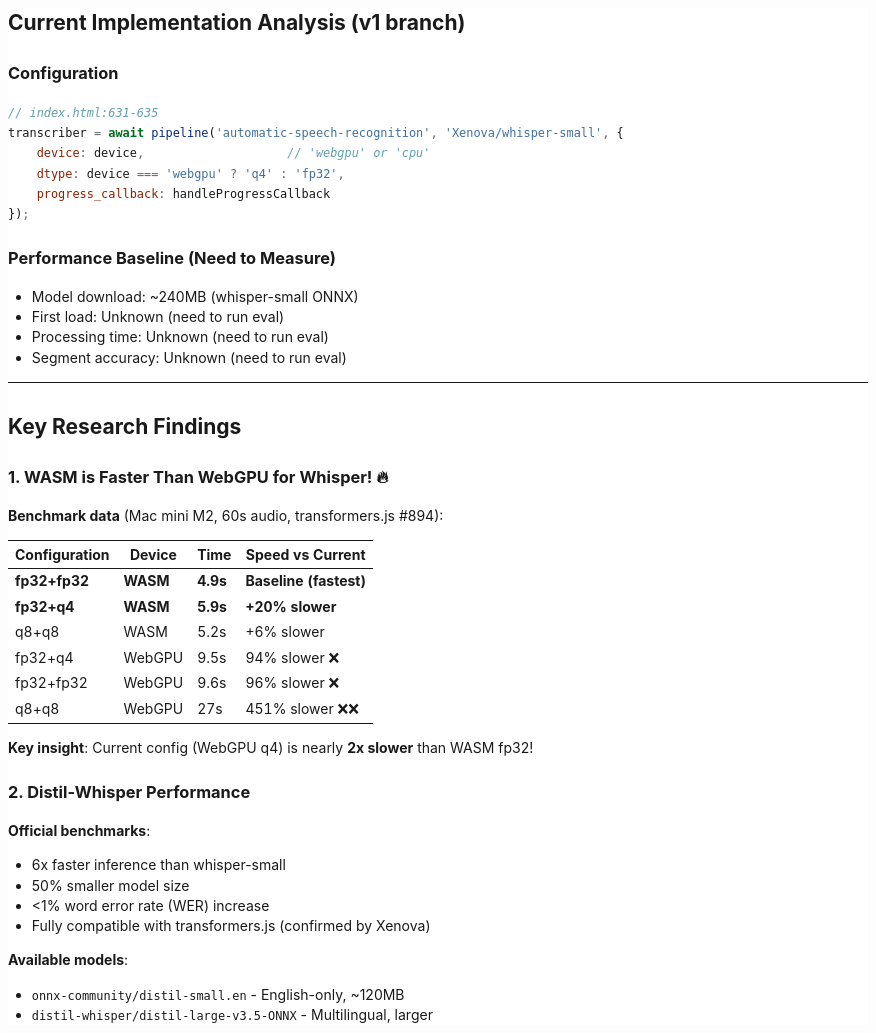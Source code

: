 ## Current Implementation Analysis (v1 branch)

### Configuration
```javascript
// index.html:631-635
transcriber = await pipeline('automatic-speech-recognition', 'Xenova/whisper-small', {
    device: device,                    // 'webgpu' or 'cpu'
    dtype: device === 'webgpu' ? 'q4' : 'fp32',
    progress_callback: handleProgressCallback
});
```

### Performance Baseline (Need to Measure)
- Model download: ~240MB (whisper-small ONNX)
- First load: Unknown (need to run eval)
- Processing time: Unknown (need to run eval)
- Segment accuracy: Unknown (need to run eval)

---

## Key Research Findings

### 1. WASM is Faster Than WebGPU for Whisper! 🔥

**Benchmark data** (Mac mini M2, 60s audio, transformers.js #894):

| Configuration | Device | Time | Speed vs Current |
|--------------|--------|------|------------------|
| **fp32+fp32** | **WASM** | **4.9s** | **Baseline (fastest)** |
| **fp32+q4** | **WASM** | **5.9s** | **+20% slower** |
| q8+q8 | WASM | 5.2s | +6% slower |
| fp32+q4 | WebGPU | 9.5s | 94% slower ❌ |
| fp32+fp32 | WebGPU | 9.6s | 96% slower ❌ |
| q8+q8 | WebGPU | 27s | 451% slower ❌❌ |

**Key insight**: Current config (WebGPU q4) is nearly **2x slower** than WASM fp32!

### 2. Distil-Whisper Performance

**Official benchmarks**:
- 6x faster inference than whisper-small
- 50% smaller model size
- <1% word error rate (WER) increase
- Fully compatible with transformers.js (confirmed by Xenova)

**Available models**:
- `onnx-community/distil-small.en` - English-only, ~120MB
- `distil-whisper/distil-large-v3.5-ONNX` - Multilingual, larger
